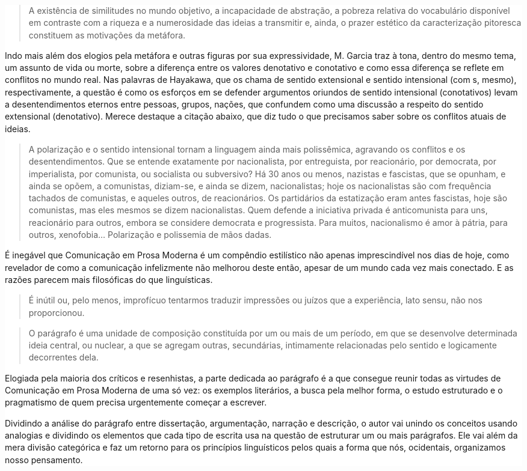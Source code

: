 > A existência de similitudes no mundo objetivo, a incapacidade de
abstração, a pobreza relativa do vocabulário disponível em contraste
com a riqueza e a numerosidade das ideias a transmitir e, ainda, o prazer
estético da caracterização pitoresca constituem as motivações da
metáfora.

Indo mais além dos elogios pela metáfora e outras figuras por sua
expressividade, M. Garcia traz à tona, dentro do mesmo tema, um assunto
de vida ou morte, sobre a diferença entre os valores denotativo e
conotativo e como essa diferença se reflete em conflitos no mundo
real. Nas palavras de Hayakawa, que os chama de sentido extensional e
sentido intensional (com s, mesmo), respectivamente, a questão é como
os esforços em se defender argumentos oriundos de sentido intensional
(conotativos) levam a desentendimentos eternos entre pessoas, grupos,
nações, que confundem como uma discussão a respeito do sentido
extensional (denotativo). Merece destaque a citação abaixo, que diz
tudo o que precisamos saber sobre os conflitos atuais de ideias.

> A polarização e o sentido intensional tornam a linguagem ainda
mais polissêmica, agravando os conflitos e os desentendimentos. Que se
entende exatamente por nacionalista, por entreguista, por reacionário,
por democrata, por imperialista, por comunista, ou socialista
ou subversivo? Há 30 anos ou menos, nazistas e fascistas, que se
opunham, e ainda se opõem, a comunistas, diziam-se, e ainda se dizem,
nacionalistas; hoje os nacionalistas são com frequência tachados de
comunistas, e aqueles outros, de reacionários. Os partidários da
estatização eram antes fascistas, hoje são comunistas, mas eles
mesmos se dizem nacionalistas. Quem defende a iniciativa privada é
anticomunista para uns, reacionário para outros, embora se considere
democrata e progressista. Para muitos, nacionalismo é amor à pátria,
para outros, xenofobia... Polarização e polissemia de mãos dadas.

É inegável que Comunicação em Prosa Moderna é um compêndio
estilístico não apenas imprescindível nos dias de hoje, como revelador
de como a comunicação infelizmente não melhorou deste então, apesar de
um mundo cada vez mais conectado. E as razões parecem mais filosóficas
do que linguísticas.

> É inútil ou, pelo menos, improfícuo tentarmos traduzir impressões
ou juízos que a experiência, lato sensu, não nos proporcionou.

> O parágrafo é uma unidade de composição constituída por um ou
mais de um período, em que se desenvolve determinada ideia central, ou
nuclear, a que se agregam outras, secundárias, intimamente relacionadas
pelo sentido e logicamente decorrentes dela.

Elogiada pela maioria dos críticos e resenhistas, a parte dedicada ao
parágrafo é a que consegue reunir todas as virtudes de Comunicação
em Prosa Moderna de uma só vez: os exemplos literários, a busca pela
melhor forma, o estudo estruturado e o pragmatismo de quem precisa
urgentemente começar a escrever.

Dividindo a análise do parágrafo entre dissertação, argumentação,
narração e descrição, o autor vai unindo os conceitos usando
analogias e dividindo os elementos que cada tipo de escrita usa na
questão de estruturar um ou mais parágrafos. Ele vai além da mera
divisão categórica e faz um retorno para os princípios linguísticos
pelos quais a forma que nós, ocidentais, organizamos nosso pensamento.
